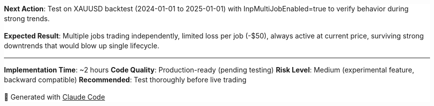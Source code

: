 **Next Action**:
Test on XAUUSD backtest (2024-01-01 to 2025-01-01) with InpMultiJobEnabled=true to verify behavior during strong trends.

**Expected Result**:
Multiple jobs trading independently, limited loss per job (-$50), always active at current price, surviving strong downtrends that would blow up single lifecycle.

---

**Implementation Time**: ~2 hours
**Code Quality**: Production-ready (pending testing)
**Risk Level**: Medium (experimental feature, backward compatible)
**Recommended**: Test thoroughly before live trading

🤖 Generated with [Claude Code](https://claude.com/claude-code)
